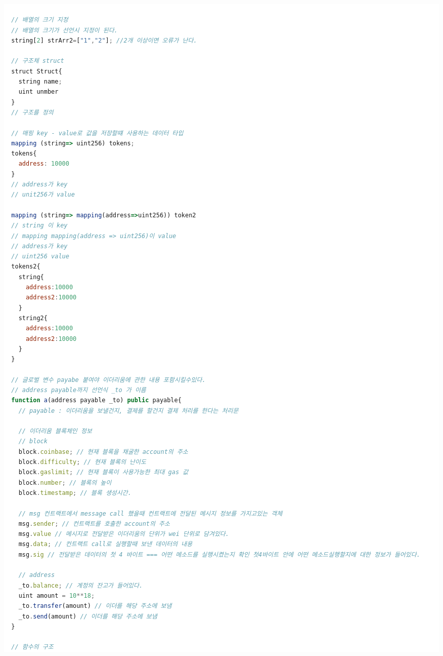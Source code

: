```javascript

  // 배열의 크기 지정
  // 배열의 크기가 선언시 지정이 된다.
  string[2] strArr2=["1","2"]; //2개 이상이면 오류가 난다.

  // 구조체 struct
  struct Struct{
    string name;
    uint unmber
  }
  // 구조를 정의

  // 매핑 key - value로 값을 저장할떄 사용하는 데이터 타입
  mapping (string=> uint256) tokens;
  tokens{
    address: 10000
  }
  // address가 key
  // unit256가 value

  mapping (string=> mapping(address=>uint256)) token2
  // string 이 key
  // mapping mapping(address => uint256)이 value
  // address가 key
  // uint256 value
  tokens2{
    string{
      address:10000
      address2:10000
    }
    string2{
      address:10000
      address2:10000
    }
  }

  // 글로벌 변수 payabe 붙여야 이더리움에 관한 내용 포함시킬수있다.
  // address payable까지 선언식 _to 가 이름
  function a(address payable _to) public payable{
    // payable : 이더리움을 보낼건지, 결제를 할건지 결제 처리를 한다는 처리문

    // 이더리움 블록체인 정보
    // block
    block.coinbase; // 현재 블록을 채굴한 account의 주소
    block.difficulty; // 현재 블록의 난이도
    block.gaslimit; // 현재 블록이 사용가능한 최대 gas 값
    block.number; // 블록의 높이
    block.timestamp; // 블록 생성시간.

    // msg 컨트랙트에서 message call 했을때 컨트랙트에 전달된 메시지 정보를 가지고있는 객체
    msg.sender; // 컨트랙트를 호출한 account의 주소
    msg.value // 메시지로 전달받은 이더리움의 단위가 wei 단위로 담겨있다.
    msg.data; // 컨트랙트 call로 실행할때 보낸 데이터의 내용
    msg.sig // 전달받은 데이터의 첫 4 바이트 === 어떤 메소드를 실행시켰는지 확인 첫4바이트 안에 어떤 메소드실행할지에 대한 정보가 들어있다.

    // address
    _to.balance; // 계정의 잔고가 들어있다.
    uint amount = 10**18;
    _to.transfer(amount) // 이더를 해당 주소에 보냄
    _to.send(amount) // 이더를 해당 주소에 보냄
  }

  // 함수의 구조
```
